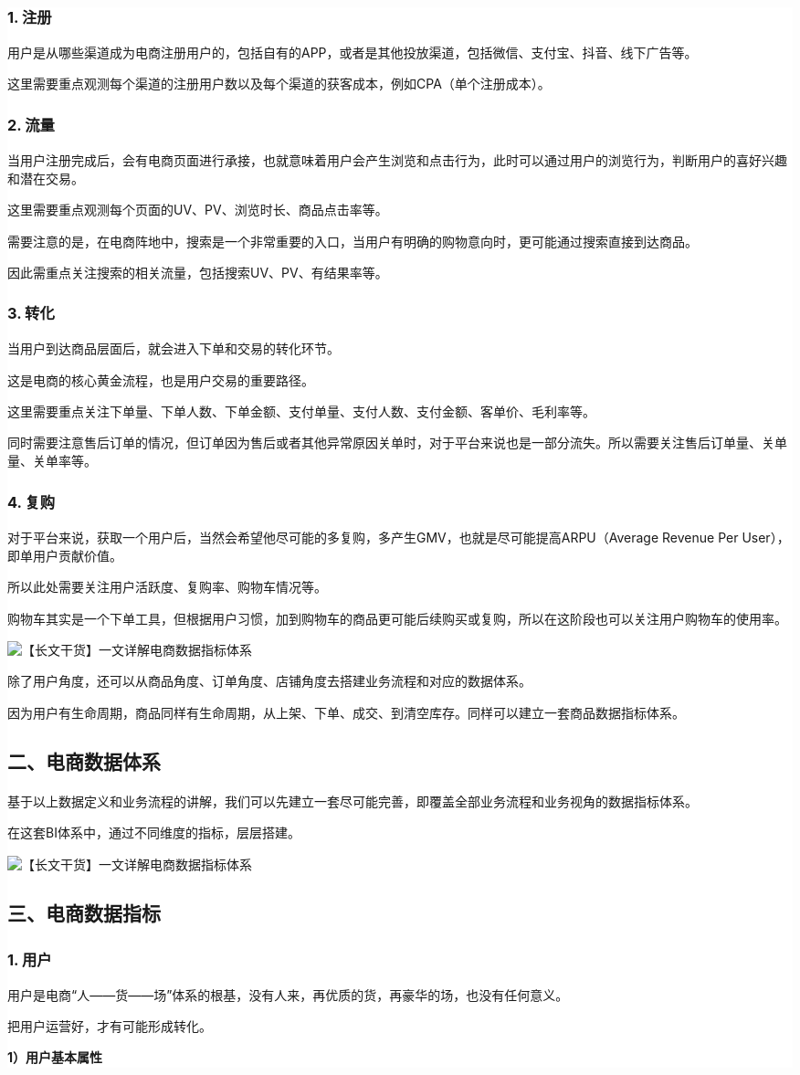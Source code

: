 ### 1\. 注册

用户是从哪些渠道成为电商注册用户的，包括自有的APP，或者是其他投放渠道，包括微信、支付宝、抖音、线下广告等。

这里需要重点观测每个渠道的注册用户数以及每个渠道的获客成本，例如CPA（单个注册成本）。

### 2\. 流量

当用户注册完成后，会有电商页面进行承接，也就意味着用户会产生浏览和点击行为，此时可以通过用户的浏览行为，判断用户的喜好兴趣和潜在交易。

这里需要重点观测每个页面的UV、PV、浏览时长、商品点击率等。

需要注意的是，在电商阵地中，搜索是一个非常重要的入口，当用户有明确的购物意向时，更可能通过搜索直接到达商品。

因此需重点关注搜索的相关流量，包括搜索UV、PV、有结果率等。

### 3\. 转化

当用户到达商品层面后，就会进入下单和交易的转化环节。

这是电商的核心黄金流程，也是用户交易的重要路径。

这里需要重点关注下单量、下单人数、下单金额、支付单量、支付人数、支付金额、客单价、毛利率等。

同时需要注意售后订单的情况，但订单因为售后或者其他异常原因关单时，对于平台来说也是一部分流失。所以需要关注售后订单量、关单量、关单率等。

### 4\. 复购

对于平台来说，获取一个用户后，当然会希望他尽可能的多复购，多产生GMV，也就是尽可能提高ARPU（Average Revenue Per User），即单用户贡献价值。

所以此处需要关注用户活跃度、复购率、购物车情况等。

购物车其实是一个下单工具，但根据用户习惯，加到购物车的商品更可能后续购买或复购，所以在这阶段也可以关注用户购物车的使用率。

![【长文干货】一文详解电商数据指标体系](https://image.woshipm.com/wp-files/2022/03/GVVwQvcIiU3sSdn9MHF9.png)

除了用户角度，还可以从商品角度、订单角度、店铺角度去搭建业务流程和对应的数据体系。

因为用户有生命周期，商品同样有生命周期，从上架、下单、成交、到清空库存。同样可以建立一套商品数据指标体系。

## 二、电商数据体系

基于以上数据定义和业务流程的讲解，我们可以先建立一套尽可能完善，即覆盖全部业务流程和业务视角的数据指标体系。

在这套BI体系中，通过不同维度的指标，层层搭建。

![【长文干货】一文详解电商数据指标体系](https://image.woshipm.com/wp-files/2022/03/SxM2Uwa5aQN04zEKeSms.png)

## 三、电商数据指标

### 1\. 用户

用户是电商“人——货——场”体系的根基，没有人来，再优质的货，再豪华的场，也没有任何意义。

把用户运营好，才有可能形成转化。

**1）用户基本属性**
